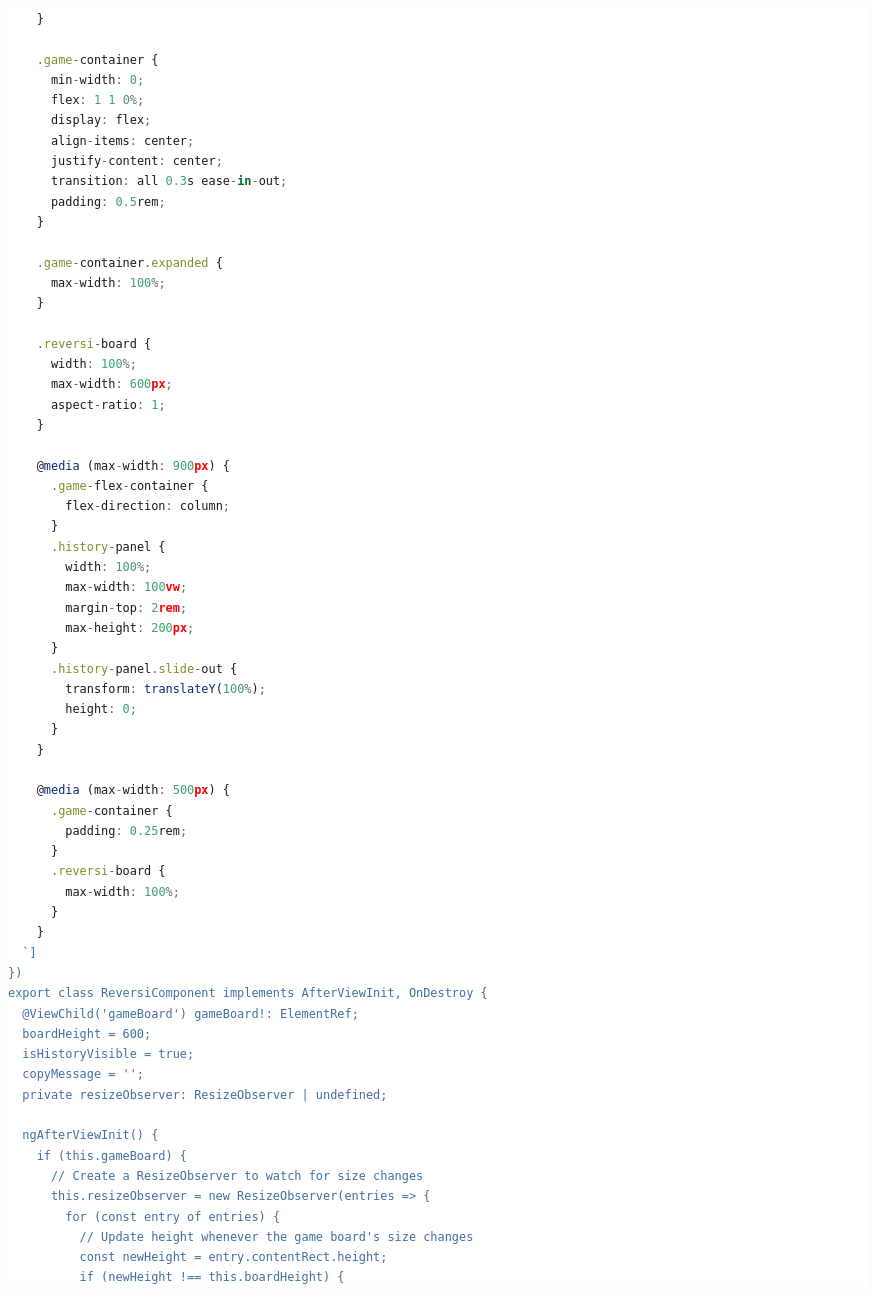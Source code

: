 ```typescript
    }

    .game-container {
      min-width: 0;
      flex: 1 1 0%;
      display: flex;
      align-items: center;
      justify-content: center;
      transition: all 0.3s ease-in-out;
      padding: 0.5rem;
    }

    .game-container.expanded {
      max-width: 100%;
    }

    .reversi-board {
      width: 100%;
      max-width: 600px;
      aspect-ratio: 1;
    }

    @media (max-width: 900px) {
      .game-flex-container {
        flex-direction: column;
      }
      .history-panel {
        width: 100%;
        max-width: 100vw;
        margin-top: 2rem;
        max-height: 200px;
      }
      .history-panel.slide-out {
        transform: translateY(100%);
        height: 0;
      }
    }

    @media (max-width: 500px) {
      .game-container {
        padding: 0.25rem;
      }
      .reversi-board {
        max-width: 100%;
      }
    }
  `]
})
export class ReversiComponent implements AfterViewInit, OnDestroy {
  @ViewChild('gameBoard') gameBoard!: ElementRef;
  boardHeight = 600;
  isHistoryVisible = true;
  copyMessage = '';
  private resizeObserver: ResizeObserver | undefined;

  ngAfterViewInit() {
    if (this.gameBoard) {
      // Create a ResizeObserver to watch for size changes
      this.resizeObserver = new ResizeObserver(entries => {
        for (const entry of entries) {
          // Update height whenever the game board's size changes
          const newHeight = entry.contentRect.height;
          if (newHeight !== this.boardHeight) {
```